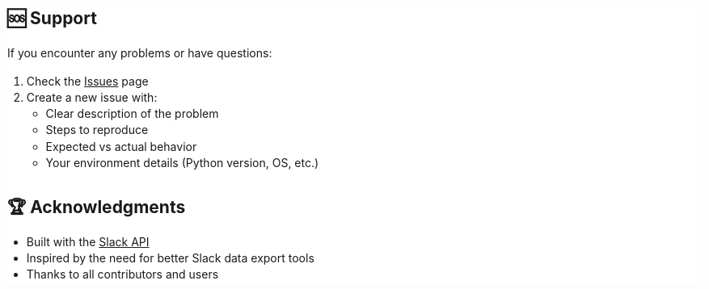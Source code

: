 ## 🆘 Support

If you encounter any problems or have questions:

1. Check the [Issues](https://github.com/yourusername/slackdump/issues) page
2. Create a new issue with:
   - Clear description of the problem
   - Steps to reproduce
   - Expected vs actual behavior
   - Your environment details (Python version, OS, etc.)

## 🏆 Acknowledgments

- Built with the [Slack API](https://api.slack.com/)
- Inspired by the need for better Slack data export tools
- Thanks to all contributors and users